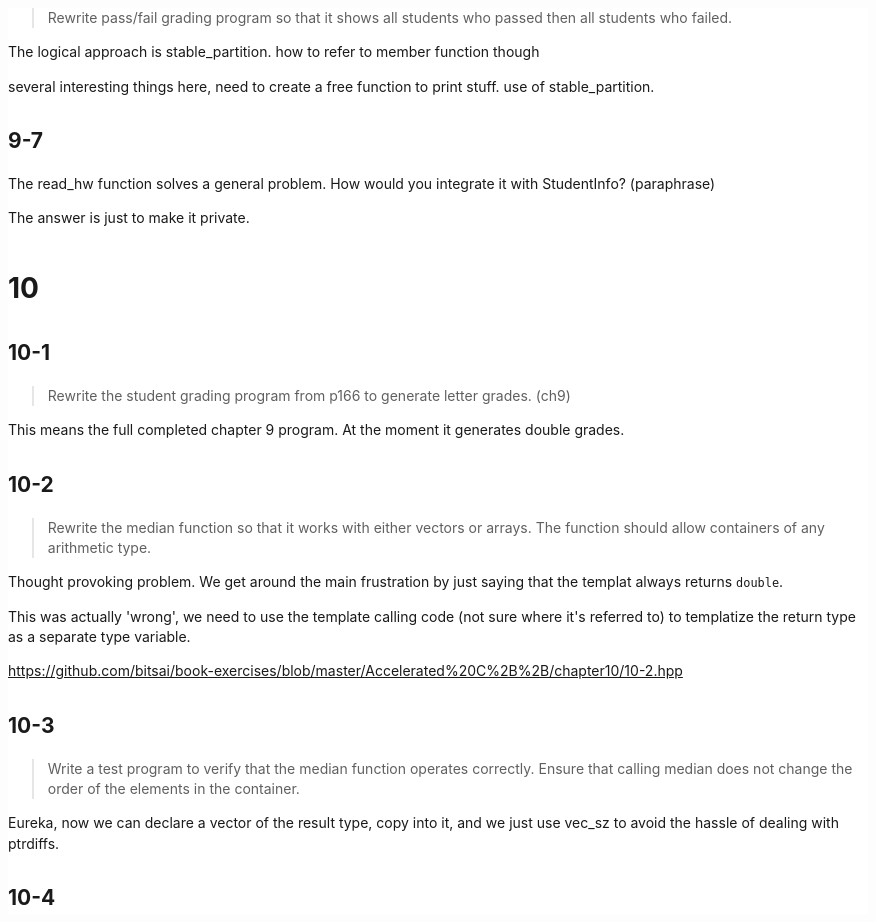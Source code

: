 >Rewrite pass/fail grading program so that it shows all students who passed
>then all students who failed.

The logical approach is stable_partition.  how to refer to member function
though

several interesting things here, need to create a free function to
print stuff.  use of stable_partition.

## 9-7

The read_hw function solves a general problem.  How would you integrate it with
StudentInfo?  (paraphrase)

The answer is just to make it private.


# 10

## 10-1

> Rewrite the student grading program from p166 to generate letter grades.
> (ch9)

This means the full completed chapter 9 program.  At the moment it generates
double grades.

## 10-2

> Rewrite the median function so that it works with either vectors or arrays.
> The function should allow containers of any arithmetic type.

Thought provoking problem.  We get around the main frustration by just saying
that the templat always returns `double`.   

This was actually 'wrong', we need to use the template calling code (not sure
where it's referred to) to templatize the return type as a separate type
variable.

https://github.com/bitsai/book-exercises/blob/master/Accelerated%20C%2B%2B/chapter10/10-2.hpp

## 10-3

> Write a test program to verify that the median function operates correctly.
> Ensure that calling median does not change the order of the elements in the
> container.


Eureka, now we can declare a vector of the result type, copy into it, and we
just use vec_sz to avoid the hassle of dealing with ptrdiffs.

## 10-4
